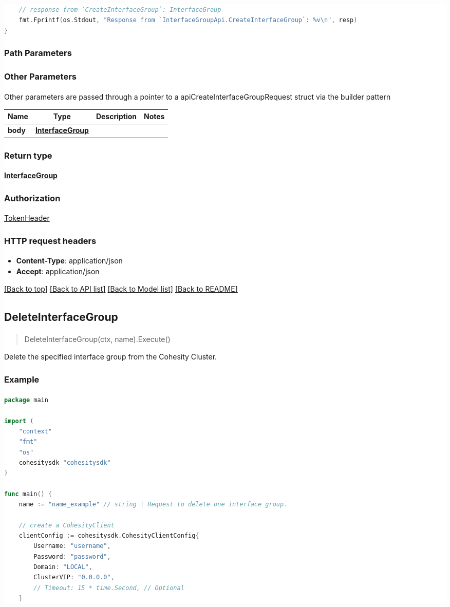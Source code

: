 ```go
    // response from `CreateInterfaceGroup`: InterfaceGroup
    fmt.Fprintf(os.Stdout, "Response from `InterfaceGroupApi.CreateInterfaceGroup`: %v\n", resp)
}
```

### Path Parameters



### Other Parameters

Other parameters are passed through a pointer to a apiCreateInterfaceGroupRequest struct via the builder pattern


Name | Type | Description  | Notes
------------- | ------------- | ------------- | -------------
 **body** | [**InterfaceGroup**](InterfaceGroup.md) |  | 

### Return type

[**InterfaceGroup**](InterfaceGroup.md)

### Authorization

[TokenHeader](../README.md#TokenHeader)

### HTTP request headers

- **Content-Type**: application/json
- **Accept**: application/json

[[Back to top]](#) [[Back to API list]](../README.md#documentation-for-api-endpoints)
[[Back to Model list]](../README.md#documentation-for-models)
[[Back to README]](../README.md)


## DeleteInterfaceGroup

> DeleteInterfaceGroup(ctx, name).Execute()

Delete the specified interface group from the Cohesity Cluster.



### Example

```go
package main

import (
    "context"
    "fmt"
    "os"
    cohesitysdk "cohesitysdk"
)

func main() {
    name := "name_example" // string | Request to delete one interface group.

    // create a CohesityClient
    clientConfig := cohesitysdk.CohesityClientConfig{
        Username: "username",
        Password: "password",
        Domain: "LOCAL",
        ClusterVIP: "0.0.0.0",
        // Timeout: 15 * time.Second, // Optional 
    }
```